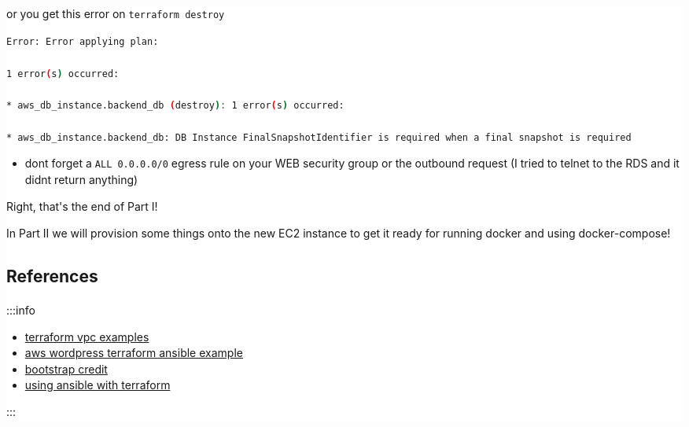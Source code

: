 or you get this error on `terraform destroy`

```bash
Error: Error applying plan:

1 error(s) occurred:

* aws_db_instance.backend_db (destroy): 1 error(s) occurred:

* aws_db_instance.backend_db: DB Instance FinalSnapshotIdentifier is required when a final snapshot is required
```

- dont forget a `ALL 0.0.0.0/0` egress rule on your WEB security group or the outbound request (I tried to telnet to the RDS and it didnt return anything)

Right, that's the end of Part I!

In Part II we will provision some things onto the new EC2 instance to get it ready for running docker and using docker-compose!

## References

:::info

- [terraform vpc examples](https://github.com/arbabnazar/terraform-ansible-aws-vpc-ha-wordpress.git)
- [aws wordpress terraform ansible example](https://rbgeek.wordpress.com/2016/03/28/highly-available-wordpress-setup-inside-aws-vpc-using-terraform-ansible/)
- [bootstrap credit](https://hackernoon.com/setup-docker-swarm-on-aws-using-ansible-terraform-daa1eabbc27d)
- [using ansible with terraform](https://alex.dzyoba.com/blog/terraform-ansible/)

:::
